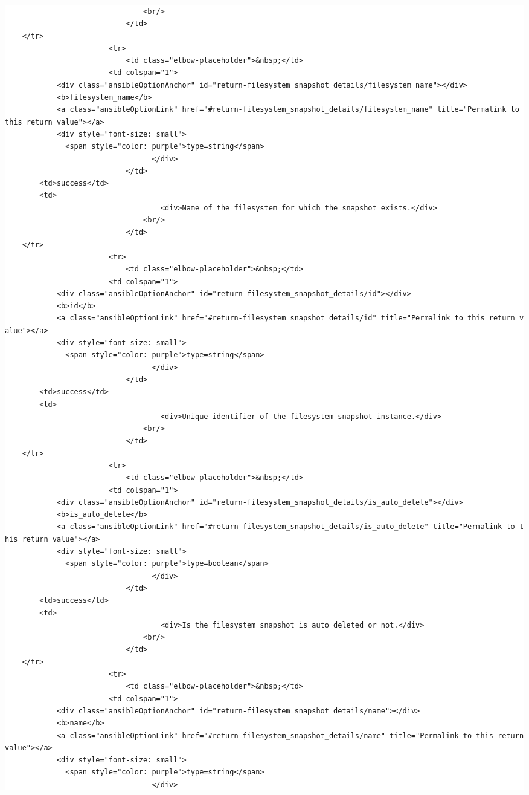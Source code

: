                                     <br/>
                                </td>
        </tr>
                            <tr>
                                <td class="elbow-placeholder">&nbsp;</td>
                            <td colspan="1">
                <div class="ansibleOptionAnchor" id="return-filesystem_snapshot_details/filesystem_name"></div>
                <b>filesystem_name</b>
                <a class="ansibleOptionLink" href="#return-filesystem_snapshot_details/filesystem_name" title="Permalink to this return value"></a>
                <div style="font-size: small">
                  <span style="color: purple">type=string</span>
                                      </div>
                                </td>
            <td>success</td>
            <td>
                                        <div>Name of the filesystem for which the snapshot exists.</div>
                                    <br/>
                                </td>
        </tr>
                            <tr>
                                <td class="elbow-placeholder">&nbsp;</td>
                            <td colspan="1">
                <div class="ansibleOptionAnchor" id="return-filesystem_snapshot_details/id"></div>
                <b>id</b>
                <a class="ansibleOptionLink" href="#return-filesystem_snapshot_details/id" title="Permalink to this return value"></a>
                <div style="font-size: small">
                  <span style="color: purple">type=string</span>
                                      </div>
                                </td>
            <td>success</td>
            <td>
                                        <div>Unique identifier of the filesystem snapshot instance.</div>
                                    <br/>
                                </td>
        </tr>
                            <tr>
                                <td class="elbow-placeholder">&nbsp;</td>
                            <td colspan="1">
                <div class="ansibleOptionAnchor" id="return-filesystem_snapshot_details/is_auto_delete"></div>
                <b>is_auto_delete</b>
                <a class="ansibleOptionLink" href="#return-filesystem_snapshot_details/is_auto_delete" title="Permalink to this return value"></a>
                <div style="font-size: small">
                  <span style="color: purple">type=boolean</span>
                                      </div>
                                </td>
            <td>success</td>
            <td>
                                        <div>Is the filesystem snapshot is auto deleted or not.</div>
                                    <br/>
                                </td>
        </tr>
                            <tr>
                                <td class="elbow-placeholder">&nbsp;</td>
                            <td colspan="1">
                <div class="ansibleOptionAnchor" id="return-filesystem_snapshot_details/name"></div>
                <b>name</b>
                <a class="ansibleOptionLink" href="#return-filesystem_snapshot_details/name" title="Permalink to this return value"></a>
                <div style="font-size: small">
                  <span style="color: purple">type=string</span>
                                      </div>